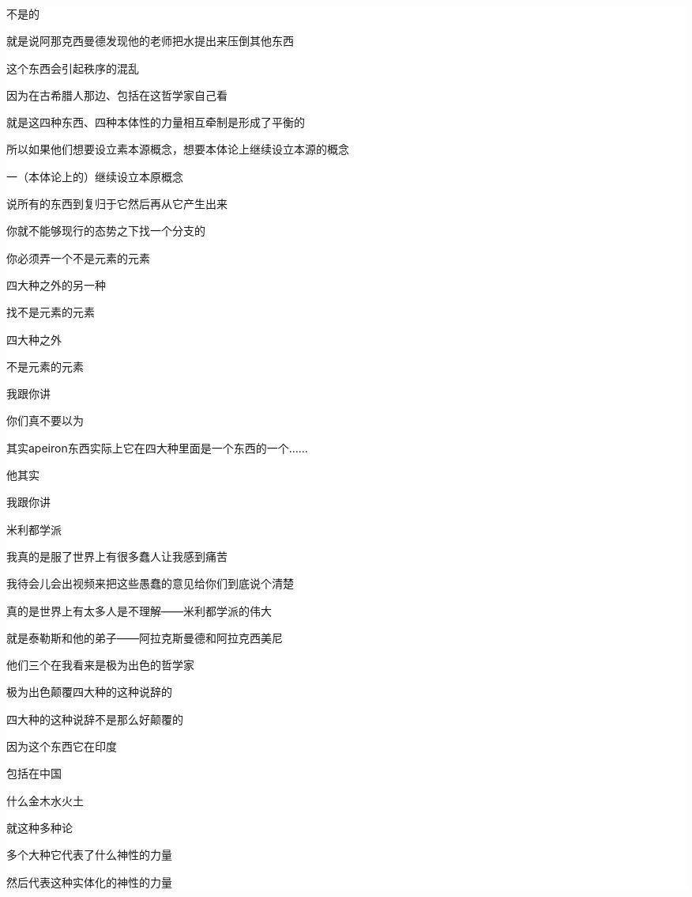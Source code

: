 不是的

就是说阿那克西曼德发现他的老师把水提出来压倒其他东西

这个东西会引起秩序的混乱

因为在古希腊人那边、包括在这哲学家自己看

就是这四种东西、四种本体性的力量相互牵制是形成了平衡的

所以如果他们想要设立素本源概念，想要本体论上继续设立本源的概念

一（本体论上的）继续设立本原概念

说所有的东西到复归于它然后再从它产生出来

你就不能够现行的态势之下找一个分支的

你必须弄一个不是元素的元素

四大种之外的另一种

找不是元素的元素

四大种之外

不是元素的元素

我跟你讲

你们真不要以为

其实apeiron东西实际上它在四大种里面是一个东西的一个……

他其实

我跟你讲

米利都学派

我真的是服了世界上有很多蠢人让我感到痛苦

我待会儿会出视频来把这些愚蠢的意见给你们到底说个清楚

真的是世界上有太多人是不理解——米利都学派的伟大

就是泰勒斯和他的弟子——阿拉克斯曼德和阿拉克西美尼

他们三个在我看来是极为出色的哲学家

极为出色颠覆四大种的这种说辞的

四大种的这种说辞不是那么好颠覆的

因为这个东西它在印度

包括在中国

什么金木水火土

就这种多种论

多个大种它代表了什么神性的力量

然后代表这种实体化的神性的力量
